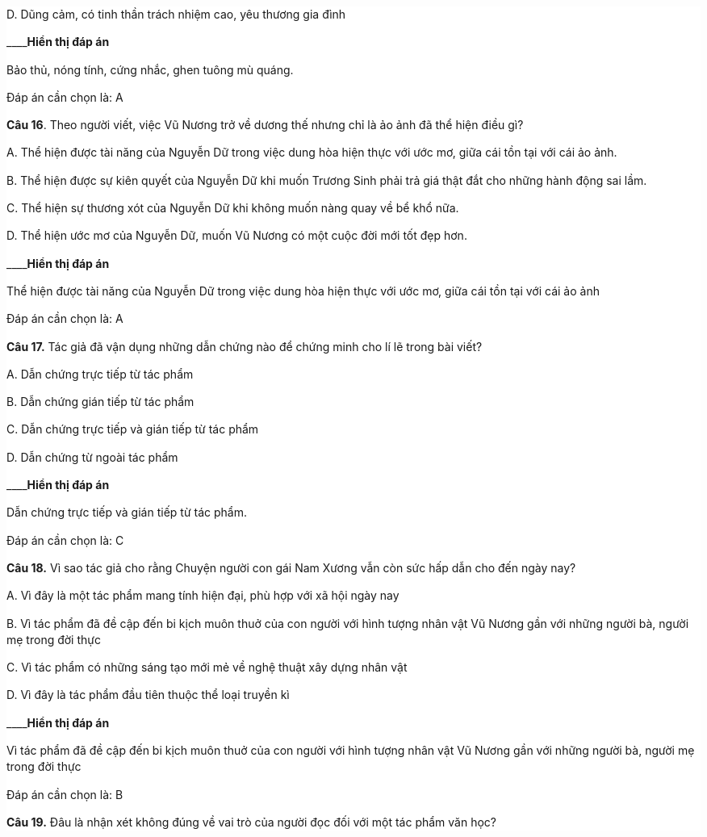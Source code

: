 D. Dũng cảm, có tinh thần trách nhiệm cao, yêu thương gia đình

____**Hiển thị đáp án**

Bảo thủ, nóng tính, cứng nhắc, ghen tuông mù quáng.

Đáp án cần chọn là: A

**Câu 16**. Theo người viết, việc Vũ Nương trở về dương thế nhưng chỉ là ảo ảnh đã thể hiện điều gì?

A. Thể hiện được tài năng của Nguyễn Dữ trong việc dung hòa hiện thực với ước mơ, giữa cái tồn tại với cái ảo ảnh.

B. Thể hiện được sự kiên quyết của Nguyễn Dữ khi muốn Trương Sinh phải trả giá thật đắt cho những hành động sai lầm.

C. Thể hiện sự thương xót của Nguyễn Dữ khi không muốn nàng quay về bể khổ nữa.

D. Thể hiện ước mơ của Nguyễn Dữ, muốn Vũ Nương có một cuộc đời mới tốt đẹp hơn.

____**Hiển thị đáp án**

Thể hiện được tài năng của Nguyễn Dữ trong việc dung hòa hiện thực với ước mơ, giữa cái tồn tại với cái ảo ảnh

Đáp án cần chọn là: A

**Câu 17.** Tác giả đã vận dụng những dẫn chứng nào để chứng minh cho lí lẽ trong bài viết?

A. Dẫn chứng trực tiếp từ tác phẩm

B. Dẫn chứng gián tiếp từ tác phẩm

C. Dẫn chứng trực tiếp và gián tiếp từ tác phẩm

D. Dẫn chứng từ ngoài tác phẩm

____**Hiển thị đáp án**

Dẫn chứng trực tiếp và gián tiếp từ tác phẩm.

Đáp án cần chọn là: C

**Câu 18.** Vì sao tác giả cho rằng Chuyện người con gái Nam Xương vẫn còn sức hấp dẫn cho đến ngày nay?

A. Vì đây là một tác phẩm mang tính hiện đại, phù hợp với xã hội ngày nay

B. Vì tác phẩm đã đề cập đến bi kịch muôn thuở của con người với hình tượng nhân vật Vũ Nương gần với những người bà, người mẹ trong đời thực

C. Vì tác phẩm có những sáng tạo mới mẻ về nghệ thuật xây dựng nhân vật

D. Vì đây là tác phẩm đầu tiên thuộc thể loại truyền kì

____**Hiển thị đáp án**

Vì tác phẩm đã đề cập đến bi kịch muôn thuở của con người với hình tượng nhân vật Vũ Nương gần với những người bà, người mẹ trong đời thực

Đáp án cần chọn là: B

**Câu 19.** Đâu là nhận xét không đúng về vai trò của người đọc đối với một tác phẩm văn học?
